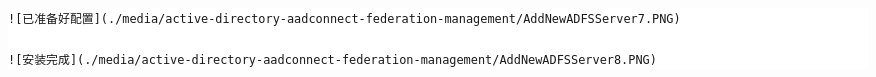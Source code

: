     ![已准备好配置](./media/active-directory-aadconnect-federation-management/AddNewADFSServer7.PNG)

    ![安装完成](./media/active-directory-aadconnect-federation-management/AddNewADFSServer8.PNG)